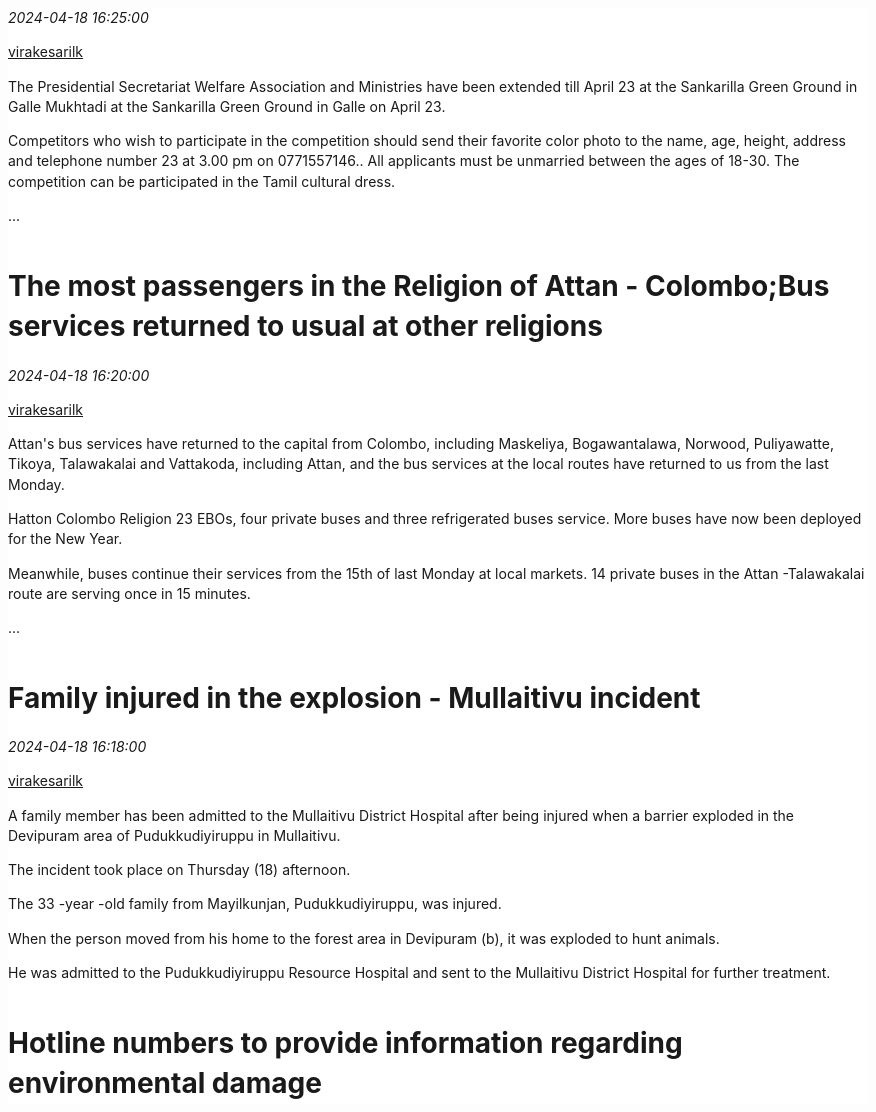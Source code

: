 *2024-04-18 16:25:00*

[virakesarilk](https://www.virakesari.lk/article/181387)

The Presidential Secretariat Welfare Association and Ministries have been extended till April 23 at the Sankarilla Green Ground in Galle Mukhtadi at the Sankarilla Green Ground in Galle on April 23.

Competitors who wish to participate in the competition should send their favorite color photo to the name, age, height, address and telephone number 23 at 3.00 pm on 0771557146.. All applicants must be unmarried between the ages of 18-30. The competition can be participated in the Tamil cultural dress.

...



# The most passengers in the Religion of Attan - Colombo;Bus services returned to usual at other religions

*2024-04-18 16:20:00*

[virakesarilk](https://www.virakesari.lk/article/181383)

Attan's bus services have returned to the capital from Colombo, including Maskeliya, Bogawantalawa, Norwood, Puliyawatte, Tikoya, Talawakalai and Vattakoda, including Attan, and the bus services at the local routes have returned to us from the last Monday.

Hatton Colombo Religion 23 EBOs, four private buses and three refrigerated buses service. More buses have now been deployed for the New Year.

Meanwhile, buses continue their services from the 15th of last Monday at local markets. 14 private buses in the Attan -Talawakalai route are serving once in 15 minutes.

...



# Family injured in the explosion - Mullaitivu incident

*2024-04-18 16:18:00*

[virakesarilk](https://www.virakesari.lk/article/181384)

A family member has been admitted to the Mullaitivu District Hospital after being injured when a barrier exploded in the Devipuram area of Pudukkudiyiruppu in Mullaitivu.

The incident took place on Thursday (18) afternoon.

The 33 -year -old family from Mayilkunjan, Pudukkudiyiruppu, was injured.

When the person moved from his home to the forest area in Devipuram (b), it was exploded to hunt animals.

He was admitted to the Pudukkudiyiruppu Resource Hospital and sent to the Mullaitivu District Hospital for further treatment.



# Hotline numbers to provide information regarding environmental damage
